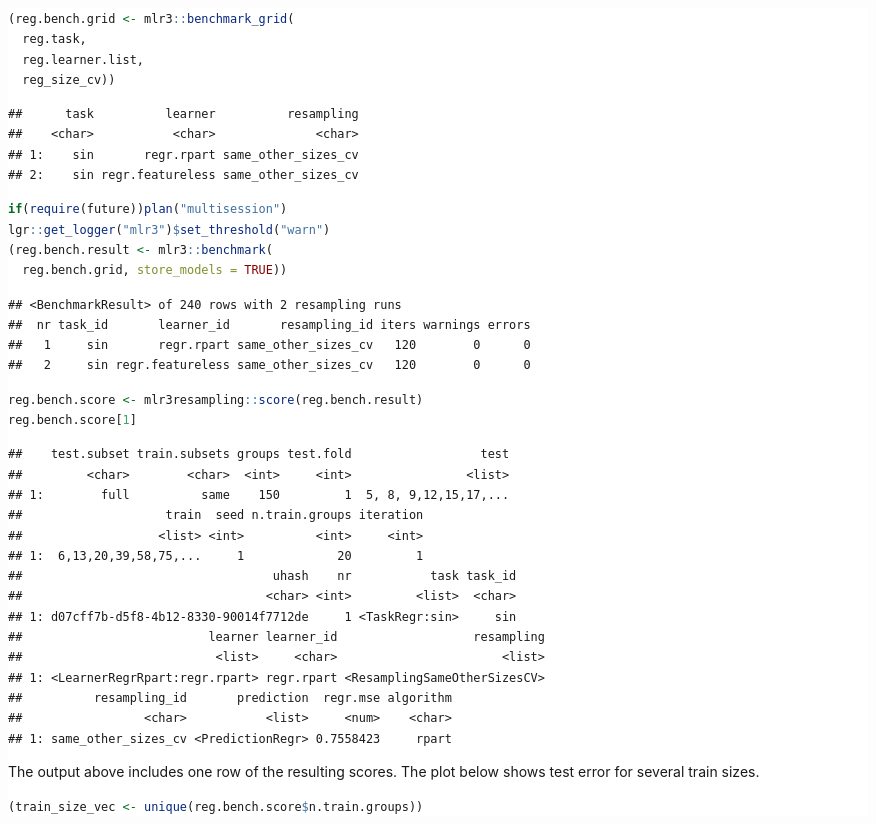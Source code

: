 ```r
(reg.bench.grid <- mlr3::benchmark_grid(
  reg.task,
  reg.learner.list,
  reg_size_cv))
```

```
##      task          learner          resampling
##    <char>           <char>              <char>
## 1:    sin       regr.rpart same_other_sizes_cv
## 2:    sin regr.featureless same_other_sizes_cv
```

```r
if(require(future))plan("multisession")
lgr::get_logger("mlr3")$set_threshold("warn")
(reg.bench.result <- mlr3::benchmark(
  reg.bench.grid, store_models = TRUE))
```

```
## <BenchmarkResult> of 240 rows with 2 resampling runs
##  nr task_id       learner_id       resampling_id iters warnings errors
##   1     sin       regr.rpart same_other_sizes_cv   120        0      0
##   2     sin regr.featureless same_other_sizes_cv   120        0      0
```

```r
reg.bench.score <- mlr3resampling::score(reg.bench.result)
reg.bench.score[1]
```

```
##    test.subset train.subsets groups test.fold                  test
##         <char>        <char>  <int>     <int>                <list>
## 1:        full          same    150         1  5, 8, 9,12,15,17,...
##                    train  seed n.train.groups iteration
##                   <list> <int>          <int>     <int>
## 1:  6,13,20,39,58,75,...     1             20         1
##                                   uhash    nr           task task_id
##                                  <char> <int>         <list>  <char>
## 1: d07cff7b-d5f8-4b12-8330-90014f7712de     1 <TaskRegr:sin>     sin
##                          learner learner_id                   resampling
##                           <list>     <char>                       <list>
## 1: <LearnerRegrRpart:regr.rpart> regr.rpart <ResamplingSameOtherSizesCV>
##          resampling_id       prediction  regr.mse algorithm
##                 <char>           <list>     <num>    <char>
## 1: same_other_sizes_cv <PredictionRegr> 0.7558423     rpart
```

The output above includes one row of the resulting scores.
The plot below shows test error for several train sizes.


```r
(train_size_vec <- unique(reg.bench.score$n.train.groups))
```
